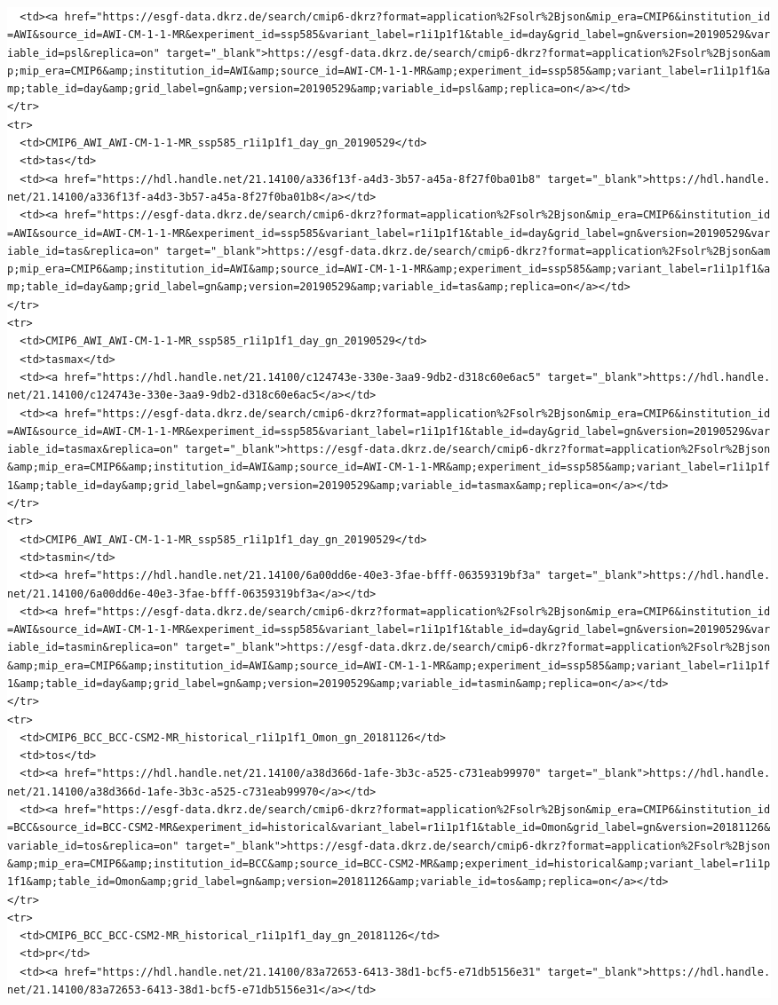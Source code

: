       <td><a href="https://esgf-data.dkrz.de/search/cmip6-dkrz?format=application%2Fsolr%2Bjson&mip_era=CMIP6&institution_id=AWI&source_id=AWI-CM-1-1-MR&experiment_id=ssp585&variant_label=r1i1p1f1&table_id=day&grid_label=gn&version=20190529&variable_id=psl&replica=on" target="_blank">https://esgf-data.dkrz.de/search/cmip6-dkrz?format=application%2Fsolr%2Bjson&amp;mip_era=CMIP6&amp;institution_id=AWI&amp;source_id=AWI-CM-1-1-MR&amp;experiment_id=ssp585&amp;variant_label=r1i1p1f1&amp;table_id=day&amp;grid_label=gn&amp;version=20190529&amp;variable_id=psl&amp;replica=on</a></td>
    </tr>
    <tr>
      <td>CMIP6_AWI_AWI-CM-1-1-MR_ssp585_r1i1p1f1_day_gn_20190529</td>
      <td>tas</td>
      <td><a href="https://hdl.handle.net/21.14100/a336f13f-a4d3-3b57-a45a-8f27f0ba01b8" target="_blank">https://hdl.handle.net/21.14100/a336f13f-a4d3-3b57-a45a-8f27f0ba01b8</a></td>
      <td><a href="https://esgf-data.dkrz.de/search/cmip6-dkrz?format=application%2Fsolr%2Bjson&mip_era=CMIP6&institution_id=AWI&source_id=AWI-CM-1-1-MR&experiment_id=ssp585&variant_label=r1i1p1f1&table_id=day&grid_label=gn&version=20190529&variable_id=tas&replica=on" target="_blank">https://esgf-data.dkrz.de/search/cmip6-dkrz?format=application%2Fsolr%2Bjson&amp;mip_era=CMIP6&amp;institution_id=AWI&amp;source_id=AWI-CM-1-1-MR&amp;experiment_id=ssp585&amp;variant_label=r1i1p1f1&amp;table_id=day&amp;grid_label=gn&amp;version=20190529&amp;variable_id=tas&amp;replica=on</a></td>
    </tr>
    <tr>
      <td>CMIP6_AWI_AWI-CM-1-1-MR_ssp585_r1i1p1f1_day_gn_20190529</td>
      <td>tasmax</td>
      <td><a href="https://hdl.handle.net/21.14100/c124743e-330e-3aa9-9db2-d318c60e6ac5" target="_blank">https://hdl.handle.net/21.14100/c124743e-330e-3aa9-9db2-d318c60e6ac5</a></td>
      <td><a href="https://esgf-data.dkrz.de/search/cmip6-dkrz?format=application%2Fsolr%2Bjson&mip_era=CMIP6&institution_id=AWI&source_id=AWI-CM-1-1-MR&experiment_id=ssp585&variant_label=r1i1p1f1&table_id=day&grid_label=gn&version=20190529&variable_id=tasmax&replica=on" target="_blank">https://esgf-data.dkrz.de/search/cmip6-dkrz?format=application%2Fsolr%2Bjson&amp;mip_era=CMIP6&amp;institution_id=AWI&amp;source_id=AWI-CM-1-1-MR&amp;experiment_id=ssp585&amp;variant_label=r1i1p1f1&amp;table_id=day&amp;grid_label=gn&amp;version=20190529&amp;variable_id=tasmax&amp;replica=on</a></td>
    </tr>
    <tr>
      <td>CMIP6_AWI_AWI-CM-1-1-MR_ssp585_r1i1p1f1_day_gn_20190529</td>
      <td>tasmin</td>
      <td><a href="https://hdl.handle.net/21.14100/6a00dd6e-40e3-3fae-bfff-06359319bf3a" target="_blank">https://hdl.handle.net/21.14100/6a00dd6e-40e3-3fae-bfff-06359319bf3a</a></td>
      <td><a href="https://esgf-data.dkrz.de/search/cmip6-dkrz?format=application%2Fsolr%2Bjson&mip_era=CMIP6&institution_id=AWI&source_id=AWI-CM-1-1-MR&experiment_id=ssp585&variant_label=r1i1p1f1&table_id=day&grid_label=gn&version=20190529&variable_id=tasmin&replica=on" target="_blank">https://esgf-data.dkrz.de/search/cmip6-dkrz?format=application%2Fsolr%2Bjson&amp;mip_era=CMIP6&amp;institution_id=AWI&amp;source_id=AWI-CM-1-1-MR&amp;experiment_id=ssp585&amp;variant_label=r1i1p1f1&amp;table_id=day&amp;grid_label=gn&amp;version=20190529&amp;variable_id=tasmin&amp;replica=on</a></td>
    </tr>
    <tr>
      <td>CMIP6_BCC_BCC-CSM2-MR_historical_r1i1p1f1_Omon_gn_20181126</td>
      <td>tos</td>
      <td><a href="https://hdl.handle.net/21.14100/a38d366d-1afe-3b3c-a525-c731eab99970" target="_blank">https://hdl.handle.net/21.14100/a38d366d-1afe-3b3c-a525-c731eab99970</a></td>
      <td><a href="https://esgf-data.dkrz.de/search/cmip6-dkrz?format=application%2Fsolr%2Bjson&mip_era=CMIP6&institution_id=BCC&source_id=BCC-CSM2-MR&experiment_id=historical&variant_label=r1i1p1f1&table_id=Omon&grid_label=gn&version=20181126&variable_id=tos&replica=on" target="_blank">https://esgf-data.dkrz.de/search/cmip6-dkrz?format=application%2Fsolr%2Bjson&amp;mip_era=CMIP6&amp;institution_id=BCC&amp;source_id=BCC-CSM2-MR&amp;experiment_id=historical&amp;variant_label=r1i1p1f1&amp;table_id=Omon&amp;grid_label=gn&amp;version=20181126&amp;variable_id=tos&amp;replica=on</a></td>
    </tr>
    <tr>
      <td>CMIP6_BCC_BCC-CSM2-MR_historical_r1i1p1f1_day_gn_20181126</td>
      <td>pr</td>
      <td><a href="https://hdl.handle.net/21.14100/83a72653-6413-38d1-bcf5-e71db5156e31" target="_blank">https://hdl.handle.net/21.14100/83a72653-6413-38d1-bcf5-e71db5156e31</a></td>